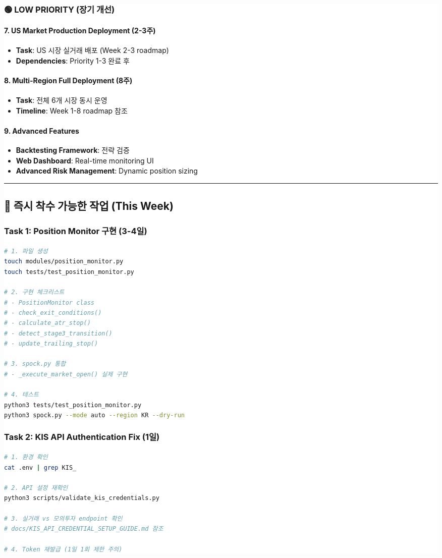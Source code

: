 
### 🟢 LOW PRIORITY (장기 개선)

#### 7. US Market Production Deployment (2-3주)
- **Task**: US 시장 실거래 배포 (Week 2-3 roadmap)
- **Dependencies**: Priority 1-3 완료 후

#### 8. Multi-Region Full Deployment (8주)
- **Task**: 전체 6개 시장 동시 운영
- **Timeline**: Week 1-8 roadmap 참조

#### 9. Advanced Features
- **Backtesting Framework**: 전략 검증
- **Web Dashboard**: Real-time monitoring UI
- **Advanced Risk Management**: Dynamic position sizing

---

## 🎯 즉시 착수 가능한 작업 (This Week)

### Task 1: Position Monitor 구현 (3-4일)
```bash
# 1. 파일 생성
touch modules/position_monitor.py
touch tests/test_position_monitor.py

# 2. 구현 체크리스트
# - PositionMonitor class
# - check_exit_conditions()
# - calculate_atr_stop()
# - detect_stage3_transition()
# - update_trailing_stop()

# 3. spock.py 통합
# - _execute_market_open() 실제 구현

# 4. 테스트
python3 tests/test_position_monitor.py
python3 spock.py --mode auto --region KR --dry-run
```

### Task 2: KIS API Authentication Fix (1일)
```bash
# 1. 환경 확인
cat .env | grep KIS_

# 2. API 설정 재확인
python3 scripts/validate_kis_credentials.py

# 3. 실거래 vs 모의투자 endpoint 확인
# docs/KIS_API_CREDENTIAL_SETUP_GUIDE.md 참조

# 4. Token 재발급 (1일 1회 제한 주의)
```
